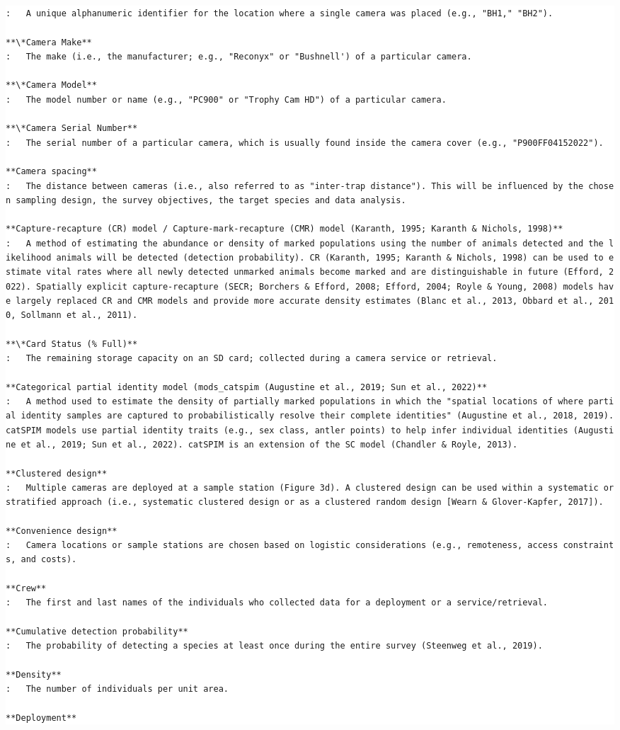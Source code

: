 ```````{div} full-width
:   A unique alphanumeric identifier for the location where a single camera was placed (e.g., "BH1," "BH2").

**\*Camera Make**
:   The make (i.e., the manufacturer; e.g., "Reconyx" or "Bushnell') of a particular camera.

**\*Camera Model**
:   The model number or name (e.g., "PC900" or "Trophy Cam HD") of a particular camera.

**\*Camera Serial Number**
:   The serial number of a particular camera, which is usually found inside the camera cover (e.g., "P900FF04152022").

**Camera spacing**
:   The distance between cameras (i.e., also referred to as "inter-trap distance"). This will be influenced by the chosen sampling design, the survey objectives, the target species and data analysis.

**Capture-recapture (CR) model / Capture-mark-recapture (CMR) model (Karanth, 1995; Karanth & Nichols, 1998)**
:   A method of estimating the abundance or density of marked populations using the number of animals detected and the likelihood animals will be detected (detection probability). CR (Karanth, 1995; Karanth & Nichols, 1998) can be used to estimate vital rates where all newly detected unmarked animals become marked and are distinguishable in future (Efford, 2022). Spatially explicit capture-recapture (SECR; Borchers & Efford, 2008; Efford, 2004; Royle & Young, 2008) models have largely replaced CR and CMR models and provide more accurate density estimates (Blanc et al., 2013, Obbard et al., 2010, Sollmann et al., 2011).

**\*Card Status (% Full)**
:   The remaining storage capacity on an SD card; collected during a camera service or retrieval.

**Categorical partial identity model (mods_catspim (Augustine et al., 2019; Sun et al., 2022)**
:   A method used to estimate the density of partially marked populations in which the "spatial locations of where partial identity samples are captured to probabilistically resolve their complete identities" (Augustine et al., 2018, 2019). catSPIM models use partial identity traits (e.g., sex class, antler points) to help infer individual identities (Augustine et al., 2019; Sun et al., 2022). catSPIM is an extension of the SC model (Chandler & Royle, 2013).

**Clustered design**
:   Multiple cameras are deployed at a sample station (Figure 3d). A clustered design can be used within a systematic or stratified approach (i.e., systematic clustered design or as a clustered random design [Wearn & Glover-Kapfer, 2017]).

**Convenience design**
:   Camera locations or sample stations are chosen based on logistic considerations (e.g., remoteness, access constraints, and costs).

**Crew**
:   The first and last names of the individuals who collected data for a deployment or a service/retrieval.

**Cumulative detection probability**
:   The probability of detecting a species at least once during the entire survey (Steenweg et al., 2019).

**Density**
:   The number of individuals per unit area.

**Deployment**
```````